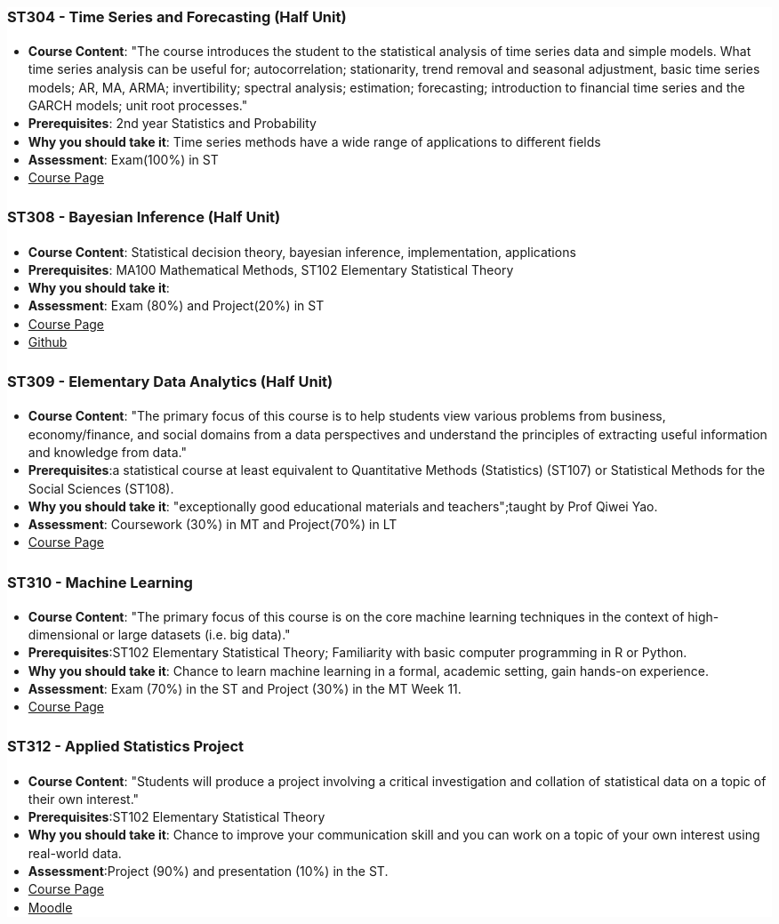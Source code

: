 ### ST304 - Time Series and Forecasting (Half Unit)
+ **Course Content**: "The course introduces the student to the statistical analysis of time series data and simple models. What time series analysis can be useful for; autocorrelation; stationarity, trend removal and seasonal adjustment, basic time series models; AR, MA, ARMA; invertibility; spectral analysis; estimation; forecasting; introduction to financial time series and the GARCH models; unit root processes."
+ **Prerequisites**: 2nd year Statistics and Probability
+ **Why you should take it**: Time series methods have a wide range of applications to different fields
+ **Assessment**: Exam(100%) in ST
+ [Course Page](http://www.lse.ac.uk/resources/calendar2020-2021/courseGuides/ST/2019_ST304.htm)

### ST308 - Bayesian Inference (Half Unit)
+ **Course Content**: Statistical decision theory, bayesian inference, implementation, applications 
+ **Prerequisites**: MA100 Mathematical Methods, ST102 Elementary Statistical Theory
+ **Why you should take it**: 
+ **Assessment**: Exam (80%) and Project(20%) in ST
+ [Course Page](http://www.lse.ac.uk/resources/calendar/courseGuides/ST/2019_ST308.htm)
+ [Github](https://github.com/KostasKalog/lse-st308)

### ST309 - Elementary Data Analytics (Half Unit)
+ **Course Content**: "The primary focus of this course is to help students view various problems from business, economy/finance, and social domains from a data perspectives and understand the principles of extracting useful information and knowledge from data."
+ **Prerequisites**:a statistical course at least equivalent to Quantitative Methods (Statistics) (ST107) or Statistical Methods for the Social Sciences (ST108).
+ **Why you should take it**: "exceptionally good educational materials and teachers";taught by Prof Qiwei Yao.
+ **Assessment**: Coursework (30%) in MT and Project(70%) in LT 
+ [Course Page](http://www.lse.ac.uk/resources/calendar2020-2021/courseGuides/ST/2019_ST309.htm)

### ST310 - Machine Learning
+ **Course Content**: "The primary focus of this course is on the core machine learning techniques in the context of high-dimensional or large datasets (i.e. big data)."
+ **Prerequisites**:ST102 Elementary Statistical Theory; Familiarity with basic computer programming in R or Python.
+ **Why you should take it**: Chance to learn machine learning in a formal, academic setting, gain hands-on experience. 
+ **Assessment**: Exam (70%) in the ST and Project (30%) in the MT Week 11.
+ [Course Page](http://www.lse.ac.uk/resources/calendar2020-2021/courseGuides/ST/2020_ST310.htm)

### ST312 - Applied Statistics Project
+ **Course Content**: "Students will produce a project involving a critical investigation and collation of statistical data on a topic of their own interest."
+ **Prerequisites**:ST102 Elementary Statistical Theory
+ **Why you should take it**: Chance to improve your communication skill and you can work on a topic of your own interest using real-world data. 
+ **Assessment**:Project (90%) and presentation (10%) in the ST.
+ [Course Page](http://www.lse.ac.uk/resources/calendar2020-2021/courseGuides/ST/2019_ST312.htm)
+ [Moodle](https://moodle.lse.ac.uk/course/view.php?id=736)
